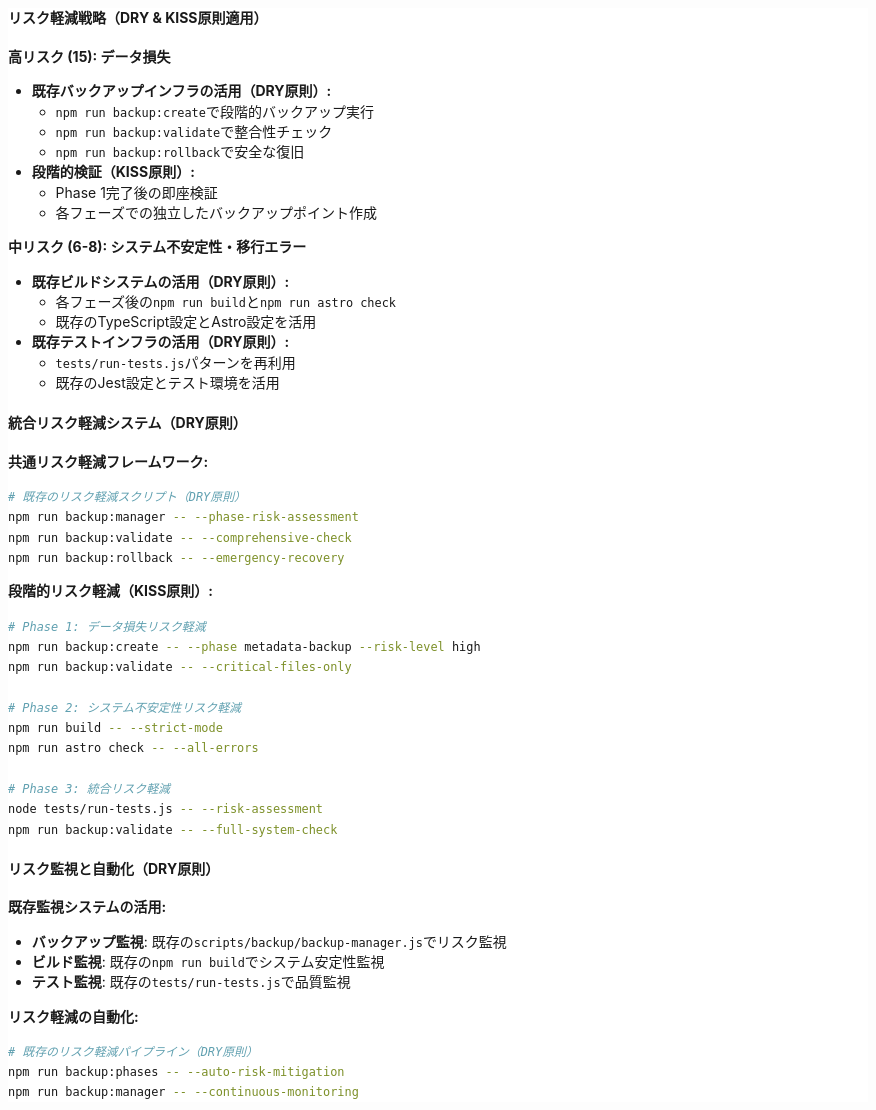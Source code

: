 #### リスク軽減戦略（DRY & KISS原則適用）

**高リスク (15): データ損失**
- **既存バックアップインフラの活用（DRY原則）:**
  - `npm run backup:create`で段階的バックアップ実行
  - `npm run backup:validate`で整合性チェック
  - `npm run backup:rollback`で安全な復旧
- **段階的検証（KISS原則）:**
  - Phase 1完了後の即座検証
  - 各フェーズでの独立したバックアップポイント作成

**中リスク (6-8): システム不安定性・移行エラー**
- **既存ビルドシステムの活用（DRY原則）:**
  - 各フェーズ後の`npm run build`と`npm run astro check`
  - 既存のTypeScript設定とAstro設定を活用
- **既存テストインフラの活用（DRY原則）:**
  - `tests/run-tests.js`パターンを再利用
  - 既存のJest設定とテスト環境を活用

#### 統合リスク軽減システム（DRY原則）

**共通リスク軽減フレームワーク:**
```bash
# 既存のリスク軽減スクリプト（DRY原則）
npm run backup:manager -- --phase-risk-assessment
npm run backup:validate -- --comprehensive-check
npm run backup:rollback -- --emergency-recovery
```

**段階的リスク軽減（KISS原則）:**
```bash
# Phase 1: データ損失リスク軽減
npm run backup:create -- --phase metadata-backup --risk-level high
npm run backup:validate -- --critical-files-only

# Phase 2: システム不安定性リスク軽減  
npm run build -- --strict-mode
npm run astro check -- --all-errors

# Phase 3: 統合リスク軽減
node tests/run-tests.js -- --risk-assessment
npm run backup:validate -- --full-system-check
```

#### リスク監視と自動化（DRY原則）

**既存監視システムの活用:**
- **バックアップ監視**: 既存の`scripts/backup/backup-manager.js`でリスク監視
- **ビルド監視**: 既存の`npm run build`でシステム安定性監視
- **テスト監視**: 既存の`tests/run-tests.js`で品質監視

**リスク軽減の自動化:**
```bash
# 既存のリスク軽減パイプライン（DRY原則）
npm run backup:phases -- --auto-risk-mitigation
npm run backup:manager -- --continuous-monitoring
```

